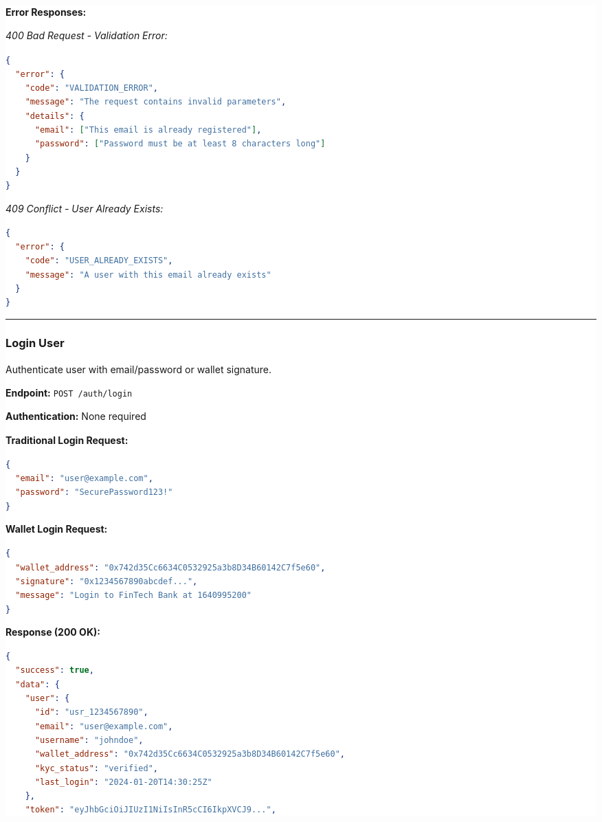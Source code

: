 ```json
```

**Error Responses:**

*400 Bad Request - Validation Error:*
```json
{
  "error": {
    "code": "VALIDATION_ERROR",
    "message": "The request contains invalid parameters",
    "details": {
      "email": ["This email is already registered"],
      "password": ["Password must be at least 8 characters long"]
    }
  }
}
```

*409 Conflict - User Already Exists:*
```json
{
  "error": {
    "code": "USER_ALREADY_EXISTS",
    "message": "A user with this email already exists"
  }
}
```

---

### Login User

Authenticate user with email/password or wallet signature.

**Endpoint:** `POST /auth/login`

**Authentication:** None required

**Traditional Login Request:**
```json
{
  "email": "user@example.com",
  "password": "SecurePassword123!"
}
```

**Wallet Login Request:**
```json
{
  "wallet_address": "0x742d35Cc6634C0532925a3b8D34B60142C7f5e60",
  "signature": "0x1234567890abcdef...",
  "message": "Login to FinTech Bank at 1640995200"
}
```

**Response (200 OK):**
```json
{
  "success": true,
  "data": {
    "user": {
      "id": "usr_1234567890",
      "email": "user@example.com",
      "username": "johndoe",
      "wallet_address": "0x742d35Cc6634C0532925a3b8D34B60142C7f5e60",
      "kyc_status": "verified",
      "last_login": "2024-01-20T14:30:25Z"
    },
    "token": "eyJhbGciOiJIUzI1NiIsInR5cCI6IkpXVCJ9...",
```